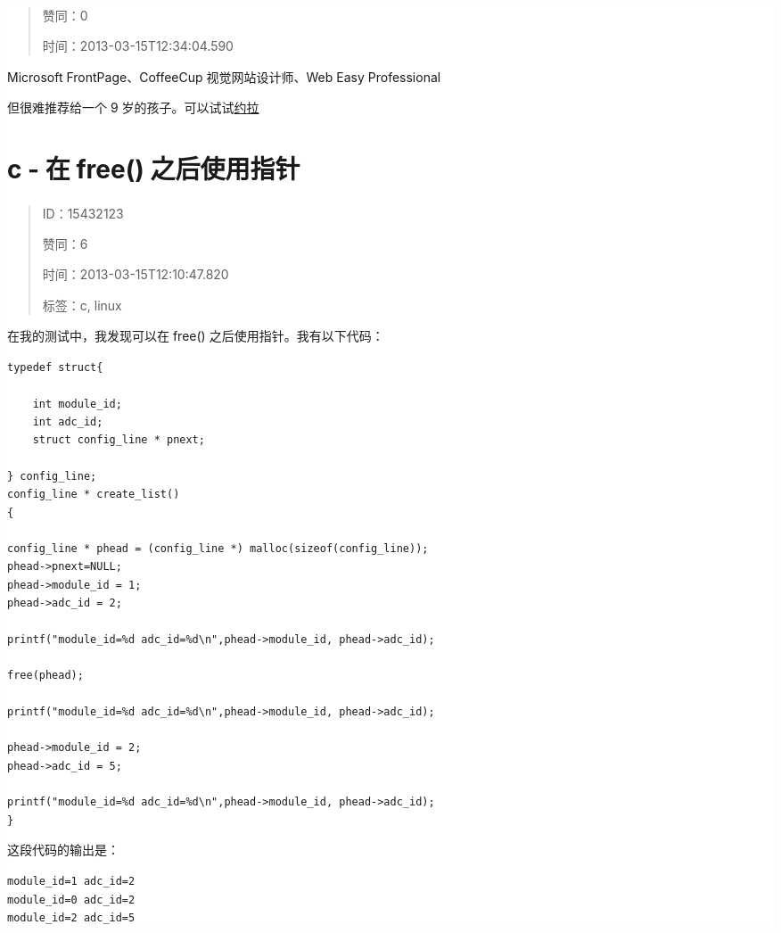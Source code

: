 > 赞同：0
> 
> 时间：2013-03-15T12:34:04.590

Microsoft FrontPage、CoffeeCup 视觉网站设计师、Web Easy Professional

但很难推荐给一个 9 岁的孩子。可以试试[约拉](https://www.yola.com/)

# c - 在 free() 之后使用指针

> ID：15432123
> 
> 赞同：6
> 
> 时间：2013-03-15T12:10:47.820
> 
> 标签：c, linux

在我的测试中，我发现可以在 free() 之后使用指针。我有以下代码：

```
typedef struct{

    int module_id;
    int adc_id;
    struct config_line * pnext;

} config_line;
config_line * create_list()
{

config_line * phead = (config_line *) malloc(sizeof(config_line));
phead->pnext=NULL;
phead->module_id = 1;
phead->adc_id = 2;

printf("module_id=%d adc_id=%d\n",phead->module_id, phead->adc_id);

free(phead);

printf("module_id=%d adc_id=%d\n",phead->module_id, phead->adc_id);

phead->module_id = 2;
phead->adc_id = 5;

printf("module_id=%d adc_id=%d\n",phead->module_id, phead->adc_id);
} 
```

这段代码的输出是：

```
module_id=1 adc_id=2
module_id=0 adc_id=2
module_id=2 adc_id=5 
```
